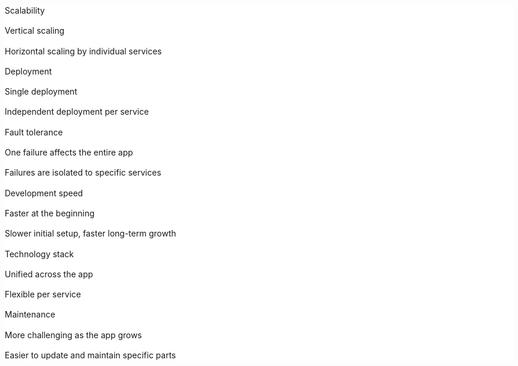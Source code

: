 <td>
<p><span style="font-weight: 400;">Scalability</span></p>
</td>
<td>
<p><span style="font-weight: 400;">Vertical scaling</span></p>
</td>
<td>
<p><span style="font-weight: 400;">Horizontal scaling by individual services</span></p>
</td>
</tr>
<tr>
<td>
<p><span style="font-weight: 400;">Deployment</span></p>
</td>
<td>
<p><span style="font-weight: 400;">Single deployment</span></p>
</td>
<td>
<p><span style="font-weight: 400;">Independent deployment per service</span></p>
</td>
</tr>
<tr>
<td>
<p><span style="font-weight: 400;">Fault tolerance</span></p>
</td>
<td>
<p><span style="font-weight: 400;">One failure affects the entire app</span></p>
</td>
<td>
<p><span style="font-weight: 400;">Failures are isolated to specific services</span></p>
</td>
</tr>
<tr>
<td>
<p><span style="font-weight: 400;">Development speed</span></p>
</td>
<td>
<p><span style="font-weight: 400;">Faster at the beginning</span></p>
</td>
<td>
<p><span style="font-weight: 400;">Slower initial setup, faster long-term growth</span></p>
</td>
</tr>
<tr>
<td>
<p><span style="font-weight: 400;">Technology stack</span></p>
</td>
<td>
<p><span style="font-weight: 400;">Unified across the app</span></p>
</td>
<td>
<p><span style="font-weight: 400;">Flexible per service</span></p>
</td>
</tr>
<tr>
<td>
<p><span style="font-weight: 400;">Maintenance</span></p>
</td>
<td>
<p><span style="font-weight: 400;">More challenging as the app grows</span></p>
</td>
<td>
<p><span style="font-weight: 400;">Easier to update and maintain specific parts</span></p>
</td>